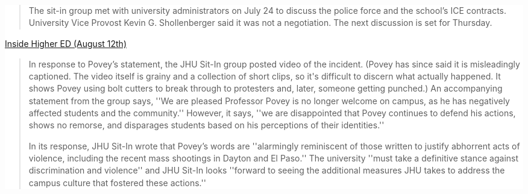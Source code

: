 > The sit-in group met with university administrators on July 24 to discuss the police force and the school’s ICE contracts. University Vice Provost Kevin G. Shollenberger said it was not a negotiation. The next discussion is set for Thursday.

[Inside Higher ED (August 12th)](https://www.insidehighered.com/news/2019/08/12/johns-hopkins-fires-professor-over-clash-student-protesters-he-says-he-has-no)

> In response to Povey’s statement, the JHU Sit-In group posted video of the incident. (Povey has since said it is misleadingly captioned. The video itself is grainy and a collection of short clips, so it's difficult to discern what actually happened. It shows Povey using bolt cutters to break through to protesters and, later, someone getting punched.) An accompanying statement from the group says, ''We are pleased Professor Povey is no longer welcome on campus, as he has negatively affected students and the community.'' However, it says, ''we are disappointed that Povey continues to defend his actions, shows no remorse, and disparages students based on his perceptions of their identities.''
> 
> In its response, JHU Sit-In wrote that Povey’s words are ''alarmingly reminiscent of those written to justify abhorrent acts of violence, including the recent mass shootings in Dayton and El Paso.'' The university ''must take a definitive stance against discrimination and violence'' and JHU Sit-In looks ''forward to seeing the additional measures JHU takes to address the campus culture that fostered these actions.''



